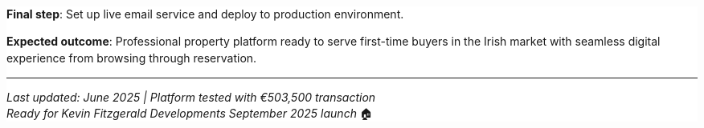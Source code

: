 **Final step**: Set up live email service and deploy to production environment.

**Expected outcome**: Professional property platform ready to serve first-time buyers in the Irish market with seamless digital experience from browsing through reservation.

---

*Last updated: June 2025 | Platform tested with €503,500 transaction*  
*Ready for Kevin Fitzgerald Developments September 2025 launch* 🏠